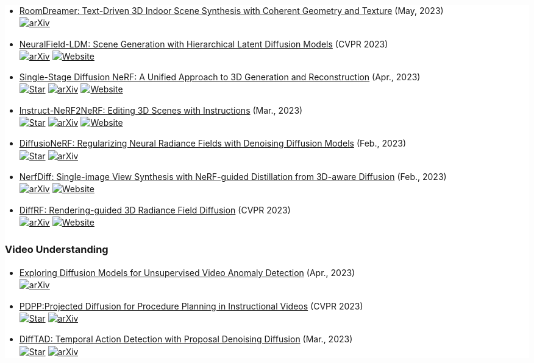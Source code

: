+ [RoomDreamer: Text-Driven 3D Indoor Scene Synthesis with Coherent Geometry and Texture](https://arxiv.org/abs/2305.11337) (May, 2023)   
  [![arXiv](https://img.shields.io/badge/arXiv-b31b1b.svg)](https://arxiv.org/abs/2305.11337)


+ [NeuralField-LDM: Scene Generation with Hierarchical Latent Diffusion Models](https://arxiv.org/abs/2304.09787) (CVPR 2023)   
  [![arXiv](https://img.shields.io/badge/arXiv-b31b1b.svg)](https://arxiv.org/abs/2304.09787)
  [![Website](https://img.shields.io/badge/Website-9cf)](https://research.nvidia.com/labs/toronto-ai/NFLDM/)

+ [Single-Stage Diffusion NeRF: A Unified Approach to 3D Generation and Reconstruction](https://arxiv.org/abs/2304.06714) (Apr., 2023)  
  [![Star](https://img.shields.io/github/stars/Lakonik/SSDNeRF.svg?style=social&label=Star)](https://github.com/Lakonik/SSDNeRF) 
  [![arXiv](https://img.shields.io/badge/arXiv-b31b1b.svg)](https://arxiv.org/abs/2304.06714)
  [![Website](https://img.shields.io/badge/Website-9cf)](https://lakonik.github.io/ssdnerf/)

+ [Instruct-NeRF2NeRF: Editing 3D Scenes with Instructions](https://arxiv.org/abs/2303.12789) (Mar., 2023)  
  [![Star](https://img.shields.io/github/stars/ayaanzhaque/instruct-nerf2nerf.svg?style=social&label=Star)](https://github.com/ayaanzhaque/instruct-nerf2nerf) 
  [![arXiv](https://img.shields.io/badge/arXiv-b31b1b.svg)](https://arxiv.org/abs/2303.12789)
  [![Website](https://img.shields.io/badge/Website-9cf)](https://instruct-nerf2nerf.github.io/)

+ [DiffusioNeRF: Regularizing Neural Radiance Fields with Denoising Diffusion Models](https://arxiv.org/abs/2302.12231) (Feb., 2023)  
  [![Star](https://img.shields.io/github/stars/nianticlabs/diffusionerf.svg?style=social&label=Star)](https://github.com/nianticlabs/diffusionerf) 
  [![arXiv](https://img.shields.io/badge/arXiv-b31b1b.svg)](https://arxiv.org/abs/2302.12231)

+ [NerfDiff: Single-image View Synthesis with NeRF-guided Distillation from 3D-aware Diffusion](https://arxiv.org/abs/2302.10109) (Feb., 2023)  
  [![arXiv](https://img.shields.io/badge/arXiv-b31b1b.svg)](https://arxiv.org/abs/2302.10109)
  [![Website](https://img.shields.io/badge/Website-9cf)](https://jiataogu.me/nerfdiff/)

+ [DiffRF: Rendering-guided 3D Radiance Field Diffusion](https://arxiv.org/abs/2212.01206) (CVPR 2023)  
  [![arXiv](https://img.shields.io/badge/arXiv-b31b1b.svg)](https://arxiv.org/abs/2212.01206)
  [![Website](https://img.shields.io/badge/Website-9cf)](https://sirwyver.github.io/DiffRF/)


### Video Understanding

+ [Exploring Diffusion Models for Unsupervised Video Anomaly Detection](https://arxiv.org/abs/2304.05841) (Apr., 2023)   
  [![arXiv](https://img.shields.io/badge/arXiv-b31b1b.svg)](https://arxiv.org/abs/2304.05841)

+ [PDPP:Projected Diffusion for Procedure Planning in Instructional Videos](https://arxiv.org/abs/2303.14676) (CVPR 2023)   
  [![Star](https://img.shields.io/github/stars/MCG-NJU/PDPP.svg?style=social&label=Star)](https://github.com/MCG-NJU/PDPP) 
  [![arXiv](https://img.shields.io/badge/arXiv-b31b1b.svg)](https://arxiv.org/abs/2303.14676)

+ [DiffTAD: Temporal Action Detection with Proposal Denoising Diffusion](https://arxiv.org/abs/2303.14863) (Mar., 2023)     
  [![Star](https://img.shields.io/github/stars/sauradip/DiffusionTAD.svg?style=social&label=Star)](https://github.com/sauradip/DiffusionTAD) 
  [![arXiv](https://img.shields.io/badge/arXiv-b31b1b.svg)](https://arxiv.org/abs/2303.14863)
